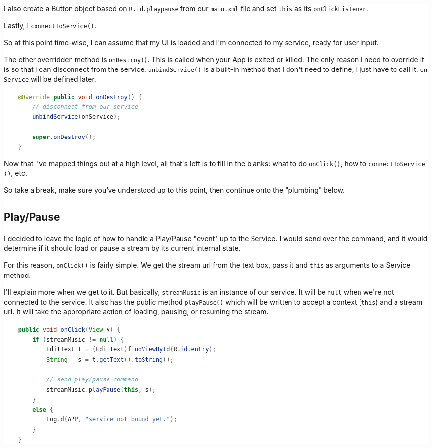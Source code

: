 I also create a Button object based on `R.id.playpause` from our
`main.xml` file and set `this` as its `onClickListener`.

Lastly, I `connectToService()`.

So at this point time-wise, I can assume that my UI is loaded and
I'm connected to my service, ready for user input.

The other overridden method is `onDestroy()`. This is called when
your App is exited or killed. The only reason I need to override it
is so that I can disconnect from the service. `unbindService()` is
a built-in method that I don't need to define, I just have to call
it. `onService` will be defined later.

```java 
    @Override public void onDestroy() {
        // disconnect from our service
        unbindService(onService);

        super.onDestroy();
    }
```

Now that I've mapped things out at a high level, all that's left is
to fill in the blanks: what to do `onClick()`, how to
`connectToService()`, etc.

So take a break, make sure you've understood up to this point, then
continue onto the "plumbing" below.

## Play/Pause

I decided to leave the logic of how to handle a Play/Pause "event"
up to the Service. I would send over the command, and it would
determine if it should load or pause a stream by its current
internal state.

For this reason, `onClick()` is fairly simple. We get the stream
url from the text box, pass it and `this` as arguments to a Service
method.

I'll explain more when we get to it. But basically, `streamMusic`
is an instance of our service. It will be `null` when we're not
connected to the service. It also has the public method
`playPause()` which will be written to accept a context (`this`)
and a stream url. It will take the appropriate action of loading,
pausing, or resuming the stream.

```java
    public void onClick(View v) {
        if (streamMusic != null) {
            EditText t = (EditText)findViewById(R.id.entry);
            String   s = t.getText().toString();

            // send play/pause command
            streamMusic.playPause(this, s);
        }
        else {
            Log.d(APP, "service not bound yet.");
        }
    }
```
